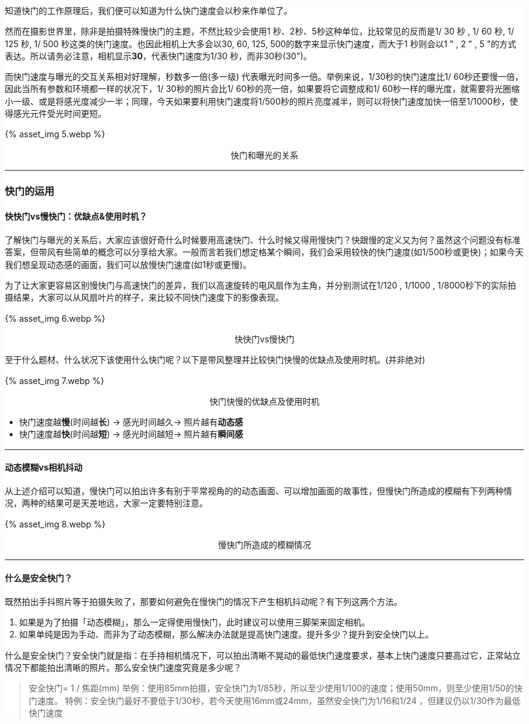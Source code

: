 知道快门的工作原理后，我们便可以知道为什么快门速度会以秒来作单位了。

然而在摄影世界里，除非是拍摄特殊慢快门的主题，不然比较少会使用1 秒、2秒、5秒这种单位，比较常见的反而是1/ 30 秒 , 1/ 60 秒, 1/ 125 秒, 1/ 500 秒这类的快门速度。也因此相机上大多会以30, 60, 125, 500的数字来显示快门速度，而大于1 秒则会以1 " , 2 " , 5 "的方式表达。所以请务必注意，相机显示**30**，代表快门速度为1/30 秒，而非30秒(30")。

而快门速度与曝光的交互关系相对好理解，秒数多一倍(多一级) 代表曝光时间多一倍。举例来说，1/30秒的快门速度比1/ 60秒还要慢一倍，因此当所有参数和环境都一样的状况下，1/ 30秒的照片会比1/ 60秒的亮一倍，如果要将它调整成和1/ 60秒一样的曝光度，就需要将光圈缩小一级、或是将感光度减少一半；同理，今天如果要利用快门速度将1/500秒的照片亮度减半，则可以将快门速度加快一倍至1/1000秒，使得感光元件受光时间更短。

{% asset_img 5.webp %}
<div align='center'>快门和曝光的关系</div>

***

### 快门的运用

#### 快快门vs慢快门：优缺点&使用时机？

了解快门与曝光的关系后，大家应该很好奇什么时候要用高速快门、什么时候又得用慢快门？快跟慢的定义又为何？虽然这个问题没有标准答案，但带风有些简单的概念可以分享给大家。一般而言若我们想定格某个瞬间，我们会采用较快的快门速度(如1/500秒或更快)；如果今天我们想呈现动态感的画面，我们可以放慢快门速度(如1秒或更慢)。

为了让大家更容易区别慢快门与高速快门的差异，我们以高速旋转的电风扇作为主角，并分别测试在1/120 , 1/1000 , 1/8000秒下的实际拍摄结果，大家可以从风扇叶片的样子，来比较不同快门速度下的影像表现。

{% asset_img 6.webp %}
<div align='center'>快快门vs慢快门</div>

至于什么题材、什么状况下该使用什么快门呢？以下是带风整理并比较快门快慢的优缺点及使用时机。(并非绝对)

{% asset_img 7.webp %}
<div align='center'>快门快慢的优缺点及使用时机</div>

- 快门速度越**慢**(时间越**长**) → 感光时间越久→ 照片越有**动态感**
- 快门速度越**快**(时间越**短**) → 感光时间越短→ 照片越有**瞬间感**

***

#### 动态模糊vs相机抖动

从上述介绍可以知道，慢快门可以拍出许多有别于平常视角的的动态画面、可以增加画面的故事性，但慢快门所造成的模糊有下列两种情况，两种的结果可是天差地远，大家一定要特别注意。

{% asset_img 8.webp %}
<div align='center'>慢快门所造成的模糊情况</div>

***

#### 什么是安全快门？

既然拍出手抖照片等于拍摄失败了，那要如何避免在慢快门的情况下产生相机抖动呢？有下列这两个方法。
1. 如果是为了拍摄「动态模糊」，那么一定得使用慢快门，此时建议可以使用三脚架来固定相机。
2. 如果单纯是因为手动、而非为了动态模糊，那么解决办法就是提高快门速度。提升多少？提升到安全快门以上。

什么是安全快门？安全快门就是指：在手持相机情况下，可以拍出清晰不晃动的最低快门速度要求，基本上快门速度只要高过它，正常站立情况下都能拍出清晰的照片。那么安全快门速度究竟是多少呢？

> 安全快门= 1 / 焦距(mm)
> 举例：使用85mm拍摄，安全快门为1/85秒，所以至少使用1/100的速度；使用50mm，则至少使用1/50的快门速度。
> 特例：安全快门最好不要低于1/30秒，若今天使用16mm或24mm，虽然安全快门为1/16和1/24 ，但建议仍以1/30作为最低快门速度
